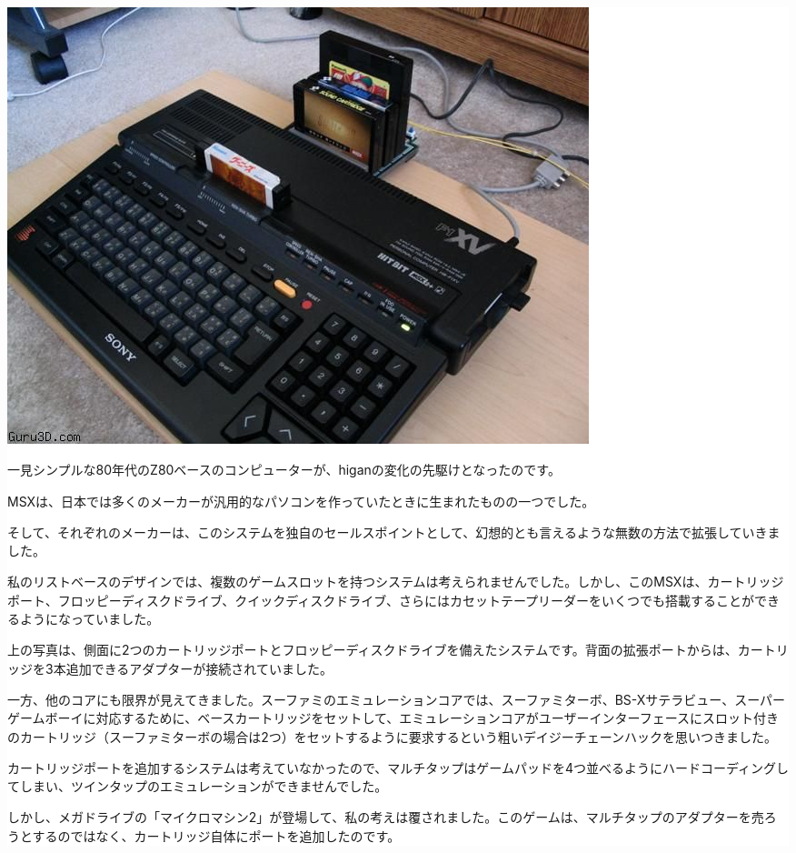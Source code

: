 ![](msx.jpeg)

一見シンプルな80年代のZ80ベースのコンピューターが、higanの変化の先駆けとなったのです。

MSXは、日本では多くのメーカーが汎用的なパソコンを作っていたときに生まれたものの一つでした。

そして、それぞれのメーカーは、このシステムを独自のセールスポイントとして、幻想的とも言えるような無数の方法で拡張していきました。

私のリストベースのデザインでは、複数のゲームスロットを持つシステムは考えられませんでした。しかし、このMSXは、カートリッジポート、フロッピーディスクドライブ、クイックディスクドライブ、さらにはカセットテープリーダーをいくつでも搭載することができるようになっていました。

上の写真は、側面に2つのカートリッジポートとフロッピーディスクドライブを備えたシステムです。背面の拡張ポートからは、カートリッジを3本追加できるアダプターが接続されていました。

一方、他のコアにも限界が見えてきました。スーファミのエミュレーションコアでは、スーファミターボ、BS-Xサテラビュー、スーパーゲームボーイに対応するために、ベースカートリッジをセットして、エミュレーションコアがユーザーインターフェースにスロット付きのカートリッジ（スーファミターボの場合は2つ）をセットするように要求するという粗いデイジーチェーンハックを思いつきました。

カートリッジポートを追加するシステムは考えていなかったので、マルチタップはゲームパッドを4つ並べるようにハードコーディングしてしまい、ツインタップのエミュレーションができませんでした。

しかし、メガドライブの「マイクロマシン2」が登場して、私の考えは覆されました。このゲームは、マルチタップのアダプターを売ろうとするのではなく、カートリッジ自体にポートを追加したのです。
